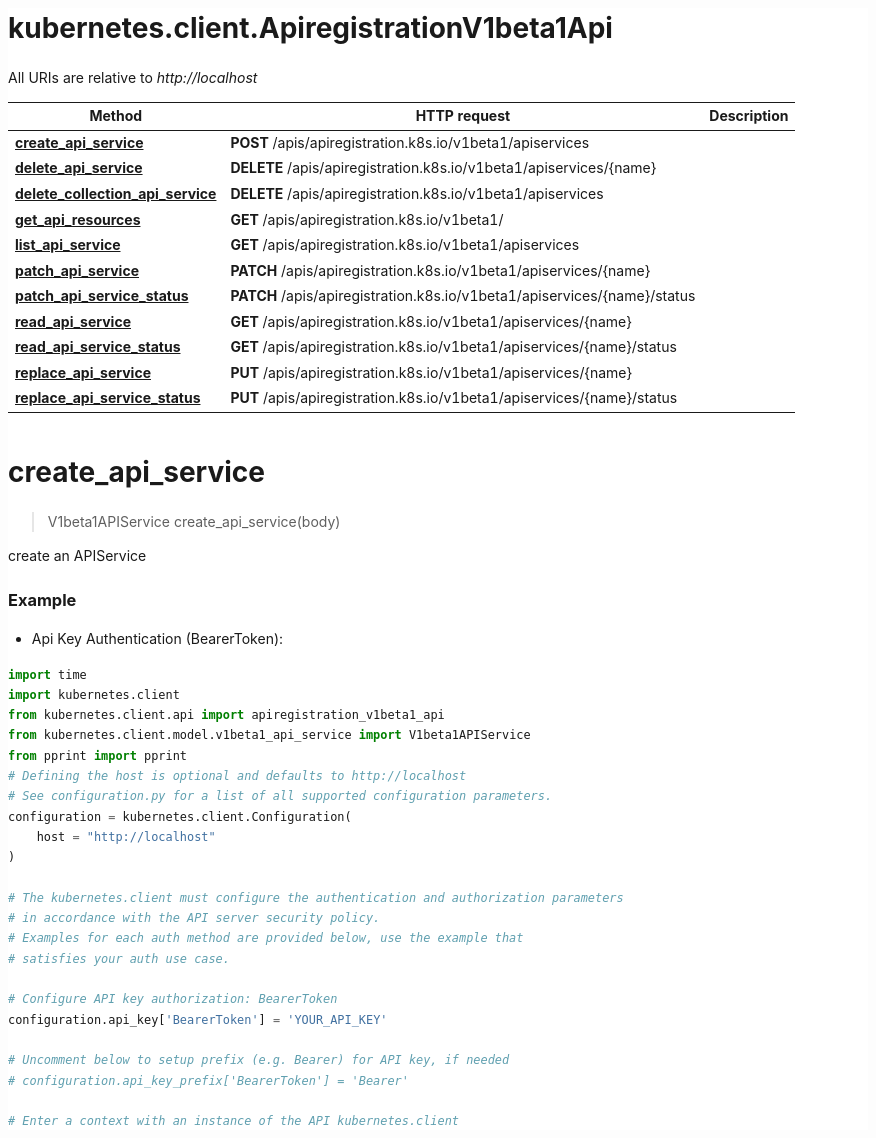 # kubernetes.client.ApiregistrationV1beta1Api

All URIs are relative to *http://localhost*

Method | HTTP request | Description
------------- | ------------- | -------------
[**create_api_service**](ApiregistrationV1beta1Api.md#create_api_service) | **POST** /apis/apiregistration.k8s.io/v1beta1/apiservices | 
[**delete_api_service**](ApiregistrationV1beta1Api.md#delete_api_service) | **DELETE** /apis/apiregistration.k8s.io/v1beta1/apiservices/{name} | 
[**delete_collection_api_service**](ApiregistrationV1beta1Api.md#delete_collection_api_service) | **DELETE** /apis/apiregistration.k8s.io/v1beta1/apiservices | 
[**get_api_resources**](ApiregistrationV1beta1Api.md#get_api_resources) | **GET** /apis/apiregistration.k8s.io/v1beta1/ | 
[**list_api_service**](ApiregistrationV1beta1Api.md#list_api_service) | **GET** /apis/apiregistration.k8s.io/v1beta1/apiservices | 
[**patch_api_service**](ApiregistrationV1beta1Api.md#patch_api_service) | **PATCH** /apis/apiregistration.k8s.io/v1beta1/apiservices/{name} | 
[**patch_api_service_status**](ApiregistrationV1beta1Api.md#patch_api_service_status) | **PATCH** /apis/apiregistration.k8s.io/v1beta1/apiservices/{name}/status | 
[**read_api_service**](ApiregistrationV1beta1Api.md#read_api_service) | **GET** /apis/apiregistration.k8s.io/v1beta1/apiservices/{name} | 
[**read_api_service_status**](ApiregistrationV1beta1Api.md#read_api_service_status) | **GET** /apis/apiregistration.k8s.io/v1beta1/apiservices/{name}/status | 
[**replace_api_service**](ApiregistrationV1beta1Api.md#replace_api_service) | **PUT** /apis/apiregistration.k8s.io/v1beta1/apiservices/{name} | 
[**replace_api_service_status**](ApiregistrationV1beta1Api.md#replace_api_service_status) | **PUT** /apis/apiregistration.k8s.io/v1beta1/apiservices/{name}/status | 


# **create_api_service**
> V1beta1APIService create_api_service(body)



create an APIService

### Example

* Api Key Authentication (BearerToken):
```python
import time
import kubernetes.client
from kubernetes.client.api import apiregistration_v1beta1_api
from kubernetes.client.model.v1beta1_api_service import V1beta1APIService
from pprint import pprint
# Defining the host is optional and defaults to http://localhost
# See configuration.py for a list of all supported configuration parameters.
configuration = kubernetes.client.Configuration(
    host = "http://localhost"
)

# The kubernetes.client must configure the authentication and authorization parameters
# in accordance with the API server security policy.
# Examples for each auth method are provided below, use the example that
# satisfies your auth use case.

# Configure API key authorization: BearerToken
configuration.api_key['BearerToken'] = 'YOUR_API_KEY'

# Uncomment below to setup prefix (e.g. Bearer) for API key, if needed
# configuration.api_key_prefix['BearerToken'] = 'Bearer'

# Enter a context with an instance of the API kubernetes.client
```